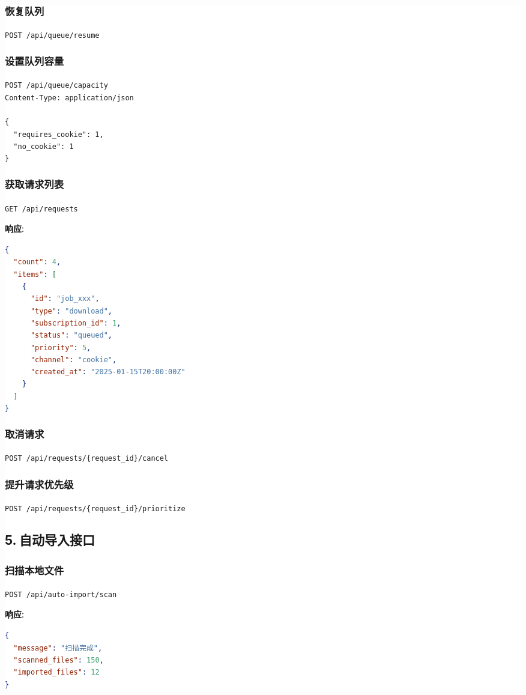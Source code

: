 ### 恢复队列
```http
POST /api/queue/resume
```

### 设置队列容量
```http
POST /api/queue/capacity
Content-Type: application/json

{
  "requires_cookie": 1,
  "no_cookie": 1
}
```

### 获取请求列表
```http
GET /api/requests
```
**响应**:
```json
{
  "count": 4,
  "items": [
    {
      "id": "job_xxx",
      "type": "download",
      "subscription_id": 1,
      "status": "queued",
      "priority": 5,
      "channel": "cookie",
      "created_at": "2025-01-15T20:00:00Z"
    }
  ]
}
```

### 取消请求
```http
POST /api/requests/{request_id}/cancel
```

### 提升请求优先级
```http
POST /api/requests/{request_id}/prioritize
```

## 5. 自动导入接口

### 扫描本地文件
```http
POST /api/auto-import/scan
```
**响应**:
```json
{
  "message": "扫描完成",
  "scanned_files": 150,
  "imported_files": 12
}
```
